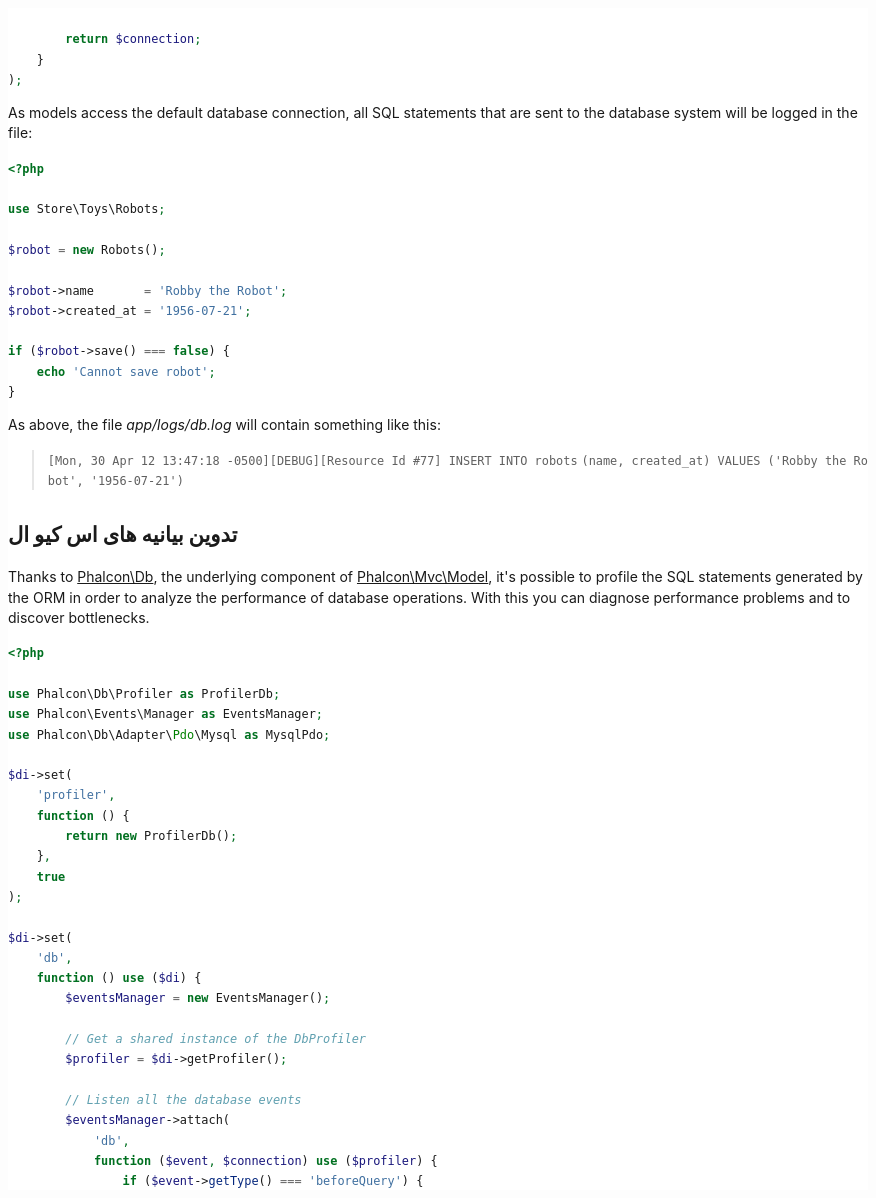 ```php

        return $connection;
    }
);
```

As models access the default database connection, all SQL statements that are sent to the database system will be logged in the file:

```php
<?php

use Store\Toys\Robots;

$robot = new Robots();

$robot->name       = 'Robby the Robot';
$robot->created_at = '1956-07-21';

if ($robot->save() === false) {
    echo 'Cannot save robot';
}
```

As above, the file *app/logs/db.log* will contain something like this:

> `[Mon, 30 Apr 12 13:47:18 -0500][DEBUG][Resource Id #77] INSERT INTO robots` `(name, created_at) VALUES ('Robby the Robot', '1956-07-21')`

<a name='profiling-sql-statements'></a>

## تدوین بیانیه های اس کیو ال

Thanks to [Phalcon\Db](api/Phalcon_Db), the underlying component of [Phalcon\Mvc\Model](api/Phalcon_Mvc_Model), it's possible to profile the SQL statements generated by the ORM in order to analyze the performance of database operations. With this you can diagnose performance problems and to discover bottlenecks.

```php
<?php

use Phalcon\Db\Profiler as ProfilerDb;
use Phalcon\Events\Manager as EventsManager;
use Phalcon\Db\Adapter\Pdo\Mysql as MysqlPdo;

$di->set(
    'profiler',
    function () {
        return new ProfilerDb();
    },
    true
);

$di->set(
    'db',
    function () use ($di) {
        $eventsManager = new EventsManager();

        // Get a shared instance of the DbProfiler
        $profiler = $di->getProfiler();

        // Listen all the database events
        $eventsManager->attach(
            'db',
            function ($event, $connection) use ($profiler) {
                if ($event->getType() === 'beforeQuery') {
```